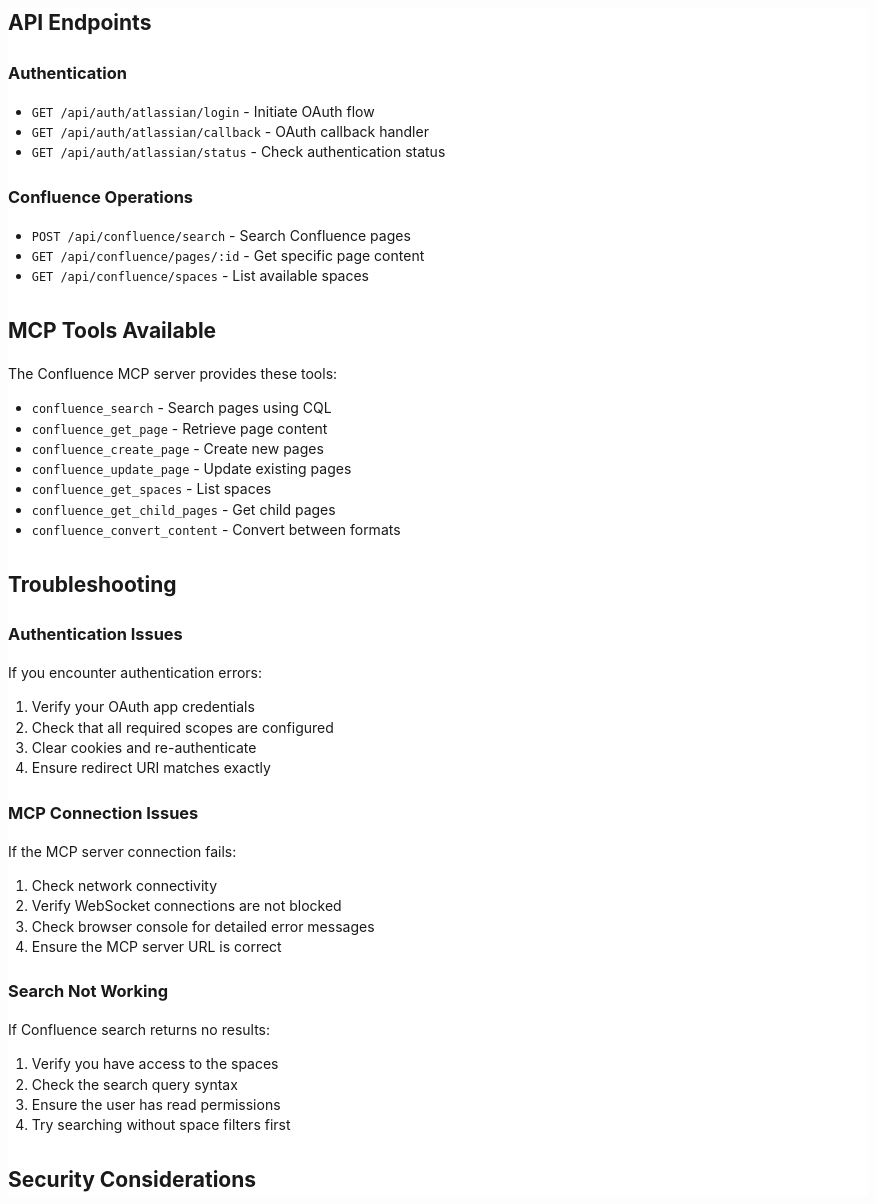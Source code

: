 ## API Endpoints

### Authentication
- `GET /api/auth/atlassian/login` - Initiate OAuth flow
- `GET /api/auth/atlassian/callback` - OAuth callback handler
- `GET /api/auth/atlassian/status` - Check authentication status

### Confluence Operations
- `POST /api/confluence/search` - Search Confluence pages
- `GET /api/confluence/pages/:id` - Get specific page content
- `GET /api/confluence/spaces` - List available spaces

## MCP Tools Available

The Confluence MCP server provides these tools:
- `confluence_search` - Search pages using CQL
- `confluence_get_page` - Retrieve page content
- `confluence_create_page` - Create new pages
- `confluence_update_page` - Update existing pages
- `confluence_get_spaces` - List spaces
- `confluence_get_child_pages` - Get child pages
- `confluence_convert_content` - Convert between formats

## Troubleshooting

### Authentication Issues

If you encounter authentication errors:
1. Verify your OAuth app credentials
2. Check that all required scopes are configured
3. Clear cookies and re-authenticate
4. Ensure redirect URI matches exactly

### MCP Connection Issues

If the MCP server connection fails:
1. Check network connectivity
2. Verify WebSocket connections are not blocked
3. Check browser console for detailed error messages
4. Ensure the MCP server URL is correct

### Search Not Working

If Confluence search returns no results:
1. Verify you have access to the spaces
2. Check the search query syntax
3. Ensure the user has read permissions
4. Try searching without space filters first

## Security Considerations
